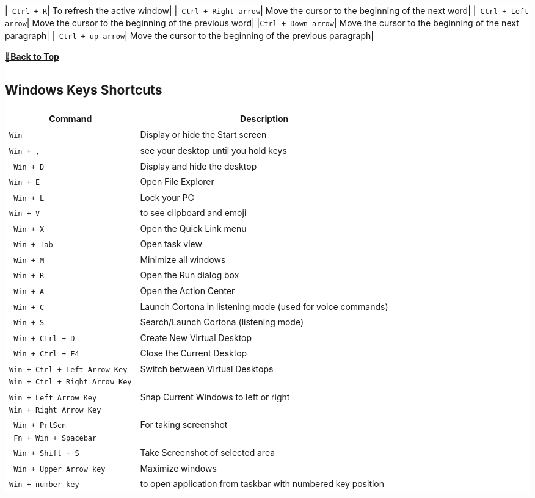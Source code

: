 |` Ctrl + R`| To refresh the active window|
|` Ctrl + Right arrow`| Move the cursor to the beginning of the next word|
|` Ctrl + Left arrow`| Move the cursor to the beginning of the previous word|
|` Ctrl + Down arrow `| Move the cursor to the beginning of the next paragraph|
|` Ctrl + up arrow`| Move the cursor to the beginning of the previous paragraph|


**[🔼Back to Top](#table-of-contents)**

## Windows Keys Shortcuts

| Command | Description |
| ------- | ----------- |
| `Win` | Display or hide the Start screen |
| `Win + ,` | see your desktop until you hold keys |
|` Win + D`| Display and hide the desktop|
| `Win + E` | Open File Explorer |
|` Win + L`| Lock your PC|
| `Win + V` | to see clipboard and emoji |
|` Win + X`| Open the Quick Link menu|
|` Win + Tab`| Open task view|
|` Win + M`| Minimize all windows |
|` Win + R`| Open the Run dialog box |
|` Win + A`| Open the Action Center |
|` Win + C`| Launch Cortona in listening mode (used for voice commands) |
|` Win + S`| Search/Launch Cortona (listening mode) |
|` Win + Ctrl + D`| Create New Virtual Desktop |
|` Win + Ctrl + F4`| Close the Current Desktop |
| `Win + Ctrl + Left Arrow Key` <br /> `Win + Ctrl + Right Arrow Key` | Switch between Virtual Desktops |
| `Win + Left Arrow Key` <br /> `Win + Right Arrow Key` | Snap Current Windows to left or right |
|` Win + PrtScn` <br/> ` Fn + Win + Spacebar`| For taking screenshot|
|` Win + Shift + S`| Take Screenshot of selected area|
|` Win + Upper Arrow key`| Maximize windows|
| `Win + number key` | to open application from taskbar with numbered key position
